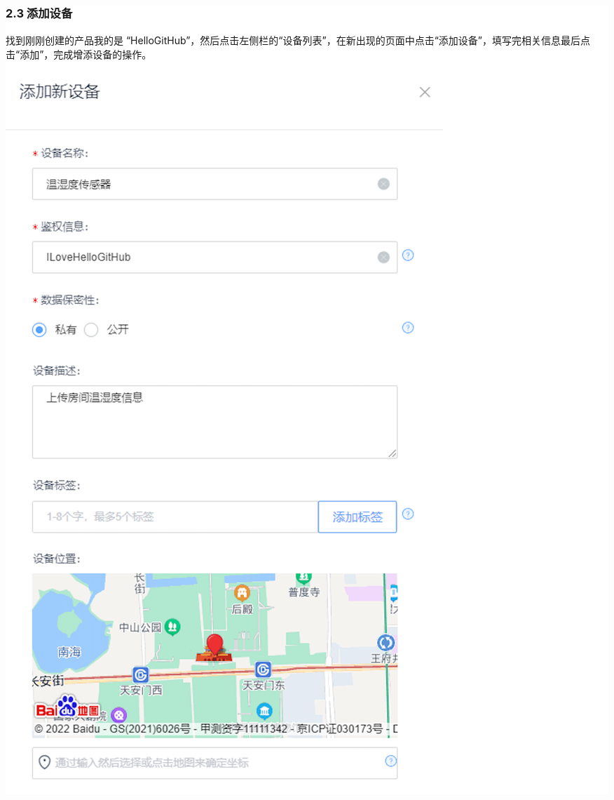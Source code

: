 
### 2.3 添加设备

找到刚刚创建的产品我的是 “HelloGitHub”，然后点击左侧栏的“设备列表”，在新出现的页面中点击“添加设备”，填写完相关信息最后点击“添加”，完成增添设备的操作。

![](images/8.png)
